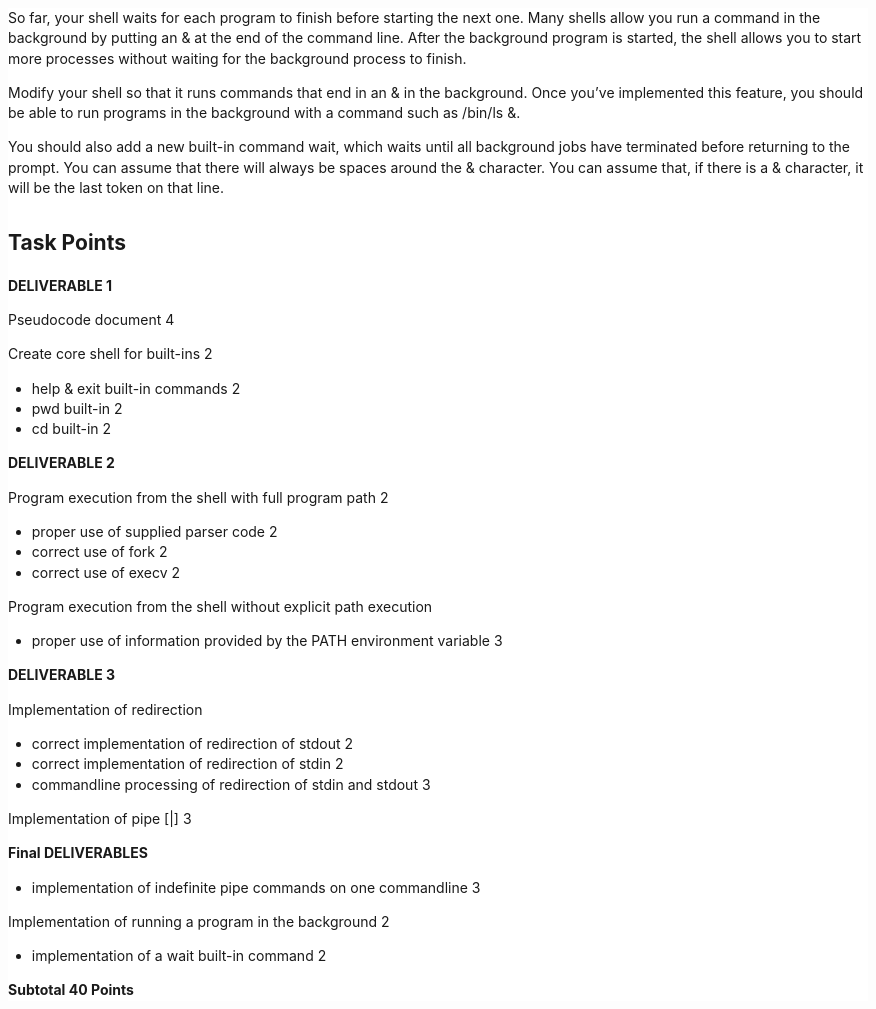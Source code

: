 So far, your shell waits for each program to finish before starting the next one. Many shells allow you run a command in the background by putting an & at the end of the command line. After the background program is started, the shell allows you to start more processes without waiting for the background process to finish. 

Modify your shell so that it runs commands that end in an & in the background. Once you’ve implemented this feature, you should be able to run programs in the background with a command such as /bin/ls &. 

You should also add a new built-in command wait, which waits until all background jobs have terminated before returning to the prompt.
You can assume that there will always be spaces around the & character. You can assume that, if there is a & character, it will be the last token on that line. 


## Task	             Points
**DELIVERABLE 1** 

Pseudocode document	4 

Create core shell for built-ins	2 

 - help & exit built-in commands	2
 - pwd built-in	2
 - cd built-in	2

**DELIVERABLE 2** 

Program execution from the shell with full program path	2 

 - proper use of supplied parser code	2 
 - correct use of fork	2 
 - correct use of execv	2
   
Program execution from the shell without explicit path execution	

 - proper use of information provided by the PATH environment variable	3
   
**DELIVERABLE 3** 

Implementation of redirection	

 - correct implementation of redirection of stdout	2 
 - correct implementation of redirection of stdin	2 
 - commandline processing of redirection of stdin and stdout	3 

Implementation of pipe [|]	3  

**Final DELIVERABLES**

 - implementation of indefinite pipe commands on one commandline	3
   
Implementation of running a program in the background 	2 
 - implementation of a wait built-in command	2 
	
**Subtotal	40 Points**

